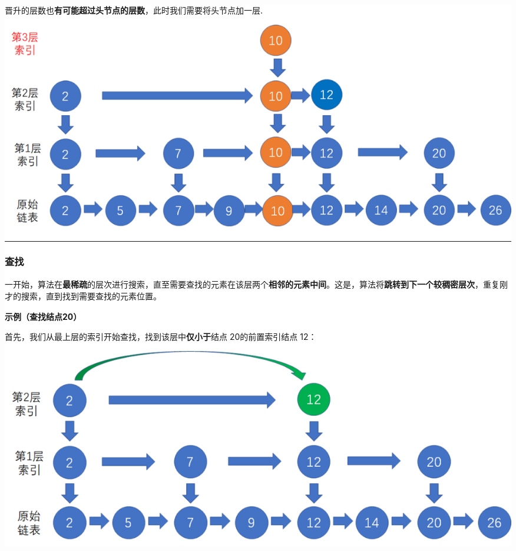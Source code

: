 晋升的层数也**有可能超过头节点的层数**，此时我们需要将头节点加一层.

![img](assets/format,png-165883885722016.png)





---

### 查找

一开始，算法在**最稀疏**的层次进行搜索，直至需要查找的元素在该层两个**相邻的元素中间**。这是，算法将**跳转到下一个较稠密层次**，重复刚才的搜索，直到找到需要查找的元素位置。





**示例（查找结点20）**

首先，我们从最上层的索引开始查找，找到该层中**仅小于**结点 20的前置索引结点 12：

![img](assets/format,png-16588382331494.png)
